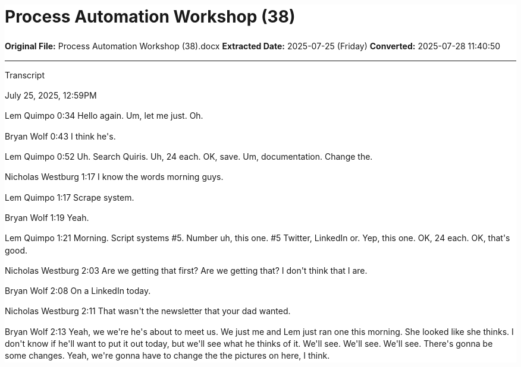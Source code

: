 # Process Automation Workshop (38)

**Original File:** Process Automation Workshop (38).docx
**Extracted Date:** 2025-07-25 (Friday)
**Converted:** 2025-07-28 11:40:50

---

Transcript

July 25, 2025, 12:59PM

Lem Quimpo   0:34
Hello again.
Um, let me just.
Oh.

Bryan Wolf   0:43
I think he's.

Lem Quimpo   0:52
Uh.
Search Quiris.
Uh, 24 each.
OK, save.
Um, documentation.
Change the.

Nicholas Westburg   1:17
I know the words morning guys.

Lem Quimpo   1:17
Scrape system.

Bryan Wolf   1:19
Yeah.

Lem Quimpo   1:21
Morning.
Script systems #5.
Number uh, this one.
#5 Twitter, LinkedIn or.
Yep, this one.
OK, 24 each.
OK, that's good.

Nicholas Westburg   2:03
Are we getting that first? Are we getting that? I don't think that I are.

Bryan Wolf   2:08
On a LinkedIn today.

Nicholas Westburg   2:11
That wasn't the newsletter that your dad wanted.

Bryan Wolf   2:13
Yeah, we we're he's about to meet us. We just me and Lem just ran one this morning. She looked like she thinks. I don't know if he'll want to put it out today, but we'll see what he thinks of it.
We'll see. We'll see. We'll see. There's gonna be some changes. Yeah, we're gonna have to change the the pictures on here, I think.
